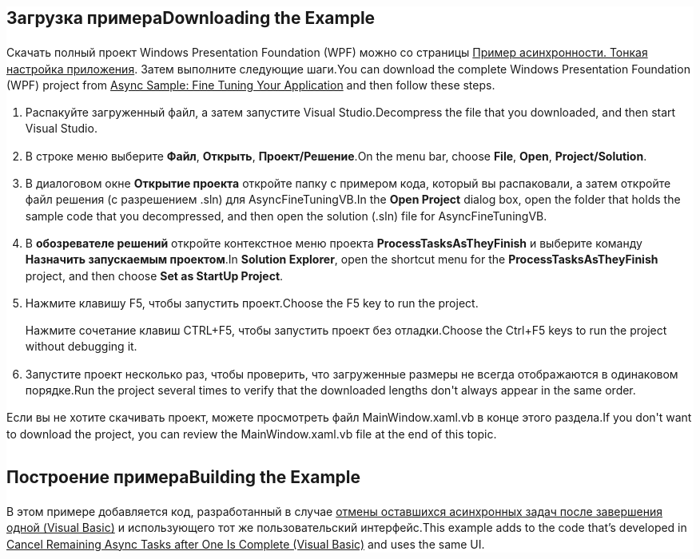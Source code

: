 ## <a name="downloading-the-example"></a><span data-ttu-id="d0a85-111">Загрузка примера</span><span class="sxs-lookup"><span data-stu-id="d0a85-111">Downloading the Example</span></span>  

 <span data-ttu-id="d0a85-112">Скачать полный проект Windows Presentation Foundation (WPF) можно со страницы [Пример асинхронности. Тонкая настройка приложения](https://code.msdn.microsoft.com/Async-Fine-Tuning-Your-a676abea). Затем выполните следующие шаги.</span><span class="sxs-lookup"><span data-stu-id="d0a85-112">You can download the complete Windows Presentation Foundation (WPF) project from [Async Sample: Fine Tuning Your Application](https://code.msdn.microsoft.com/Async-Fine-Tuning-Your-a676abea) and then follow these steps.</span></span>  
  
1. <span data-ttu-id="d0a85-113">Распакуйте загруженный файл, а затем запустите Visual Studio.</span><span class="sxs-lookup"><span data-stu-id="d0a85-113">Decompress the file that you downloaded, and then start Visual Studio.</span></span>  
  
2. <span data-ttu-id="d0a85-114">В строке меню выберите **Файл**, **Открыть**, **Проект/Решение**.</span><span class="sxs-lookup"><span data-stu-id="d0a85-114">On the menu bar, choose **File**, **Open**, **Project/Solution**.</span></span>  
  
3. <span data-ttu-id="d0a85-115">В диалоговом окне **Открытие проекта** откройте папку с примером кода, который вы распаковали, а затем откройте файл решения (с разрешением .sln) для AsyncFineTuningVB.</span><span class="sxs-lookup"><span data-stu-id="d0a85-115">In the **Open Project** dialog box, open the folder that holds the sample code that you decompressed, and then open the solution (.sln) file for AsyncFineTuningVB.</span></span>  
  
4. <span data-ttu-id="d0a85-116">В **обозревателе решений** откройте контекстное меню проекта **ProcessTasksAsTheyFinish** и выберите команду **Назначить запускаемым проектом**.</span><span class="sxs-lookup"><span data-stu-id="d0a85-116">In **Solution Explorer**, open the shortcut menu for the **ProcessTasksAsTheyFinish** project, and then choose **Set as StartUp Project**.</span></span>  
  
5. <span data-ttu-id="d0a85-117">Нажмите клавишу F5, чтобы запустить проект.</span><span class="sxs-lookup"><span data-stu-id="d0a85-117">Choose the F5 key to run the project.</span></span>  
  
     <span data-ttu-id="d0a85-118">Нажмите сочетание клавиш CTRL+F5, чтобы запустить проект без отладки.</span><span class="sxs-lookup"><span data-stu-id="d0a85-118">Choose the Ctrl+F5 keys to run the project without debugging it.</span></span>  
  
6. <span data-ttu-id="d0a85-119">Запустите проект несколько раз, чтобы проверить, что загруженные размеры не всегда отображаются в одинаковом порядке.</span><span class="sxs-lookup"><span data-stu-id="d0a85-119">Run the project several times to verify that the downloaded lengths don't always appear in the same order.</span></span>  
  
 <span data-ttu-id="d0a85-120">Если вы не хотите скачивать проект, можете просмотреть файл MainWindow.xaml.vb в конце этого раздела.</span><span class="sxs-lookup"><span data-stu-id="d0a85-120">If you don't want to download the project, you can review the MainWindow.xaml.vb file at the end of this topic.</span></span>  
  
## <a name="building-the-example"></a><span data-ttu-id="d0a85-121">Построение примера</span><span class="sxs-lookup"><span data-stu-id="d0a85-121">Building the Example</span></span>  

 <span data-ttu-id="d0a85-122">В этом примере добавляется код, разработанный в случае [отмены оставшихся асинхронных задач после завершения одной (Visual Basic)](cancel-remaining-async-tasks-after-one-is-complete.md) и использующего тот же пользовательский интерфейс.</span><span class="sxs-lookup"><span data-stu-id="d0a85-122">This example adds to the code that’s developed in [Cancel Remaining Async Tasks after One Is Complete (Visual Basic)](cancel-remaining-async-tasks-after-one-is-complete.md) and uses the same UI.</span></span>  
  
